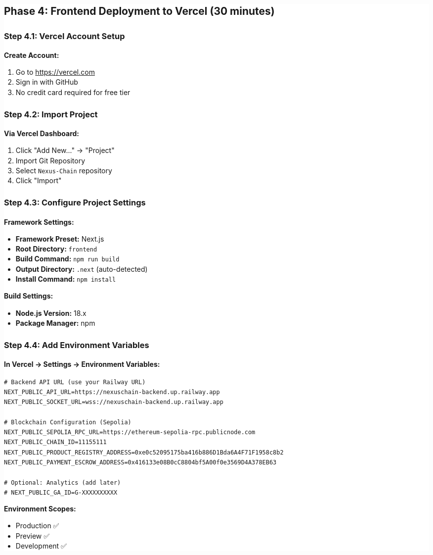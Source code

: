 
## Phase 4: Frontend Deployment to Vercel (30 minutes)

### Step 4.1: Vercel Account Setup

**Create Account:**
1. Go to https://vercel.com
2. Sign in with GitHub
3. No credit card required for free tier

### Step 4.2: Import Project

**Via Vercel Dashboard:**
1. Click "Add New..." → "Project"
2. Import Git Repository
3. Select `Nexus-Chain` repository
4. Click "Import"

### Step 4.3: Configure Project Settings

**Framework Settings:**
- **Framework Preset:** Next.js
- **Root Directory:** `frontend`
- **Build Command:** `npm run build`
- **Output Directory:** `.next` (auto-detected)
- **Install Command:** `npm install`

**Build Settings:**
- **Node.js Version:** 18.x
- **Package Manager:** npm

### Step 4.4: Add Environment Variables

**In Vercel → Settings → Environment Variables:**

```env
# Backend API URL (use your Railway URL)
NEXT_PUBLIC_API_URL=https://nexuschain-backend.up.railway.app
NEXT_PUBLIC_SOCKET_URL=wss://nexuschain-backend.up.railway.app

# Blockchain Configuration (Sepolia)
NEXT_PUBLIC_SEPOLIA_RPC_URL=https://ethereum-sepolia-rpc.publicnode.com
NEXT_PUBLIC_CHAIN_ID=11155111
NEXT_PUBLIC_PRODUCT_REGISTRY_ADDRESS=0xe0c52095175ba416b886D1Bda6A4F71F1958c8b2
NEXT_PUBLIC_PAYMENT_ESCROW_ADDRESS=0x416133e08B0cC8804bf5A00f0e3569D4A378EB63

# Optional: Analytics (add later)
# NEXT_PUBLIC_GA_ID=G-XXXXXXXXXX
```

**Environment Scopes:**
- Production ✅
- Preview ✅
- Development ✅

